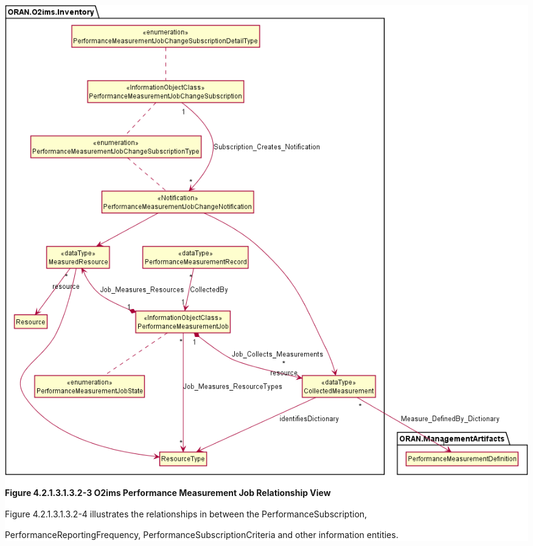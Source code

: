 ![Generated by PlantUML](../assets/images/1c06e38c0604.png)

**Figure 4.2.1.3.1.3.2-3 O2ims Performance Measurement Job Relationship View**

Figure 4.2.1.3.1.3.2-4 illustrates the relationships in between the PerformanceSubscription,

PerformanceReportingFrequency, PerformanceSubscriptionCriteria and other information entities.
